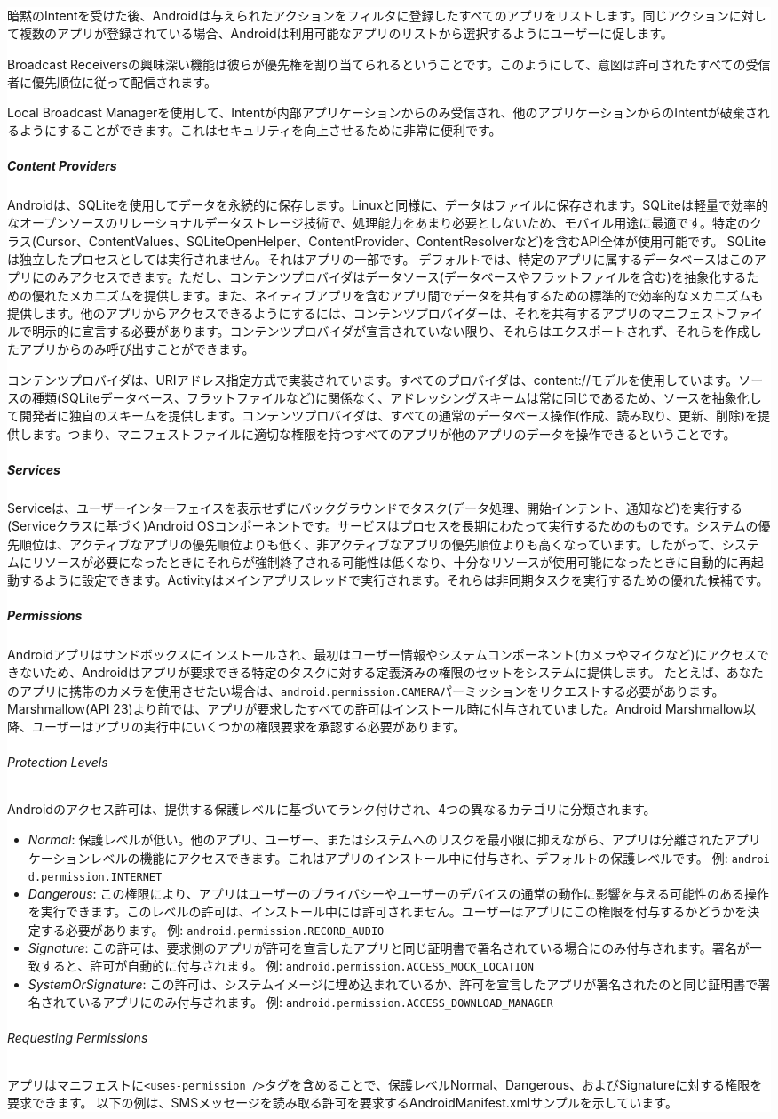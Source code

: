 暗黙のIntentを受けた後、Androidは与えられたアクションをフィルタに登録したすべてのアプリをリストします。同じアクションに対して複数のアプリが登録されている場合、Androidは利用可能なアプリのリストから選択するようにユーザーに促します。

Broadcast Receiversの興味深い機能は彼らが優先権を割り当てられるということです。このようにして、意図は許可されたすべての受信者に優先順位に従って配信されます。

Local Broadcast Managerを使用して、Intentが内部アプリケーションからのみ受信され、他のアプリケーションからのIntentが破棄されるようにすることができます。これはセキュリティを向上させるために非常に便利です。

##### Content Providers

Androidは、SQLiteを使用してデータを永続的に保存します。Linuxと同様に、データはファイルに保存されます。SQLiteは軽量で効率的なオープンソースのリレーショナルデータストレージ技術で、処理能力をあまり必要としないため、モバイル用途に最適です。特定のクラス(Cursor、ContentValues、SQLiteOpenHelper、ContentProvider、ContentResolverなど)を含むAPI全体が使用可能です。
SQLiteは独立したプロセスとしては実行されません。それはアプリの一部です。
デフォルトでは、特定のアプリに属する​​データベースはこのアプリにのみアクセスできます。ただし、コンテンツプロバイダはデータソース(データベースやフラットファイルを含む)を抽象化するための優れたメカニズムを提供します。また、ネイティブアプリを含むアプリ間でデータを共有するための標準的で効率的なメカニズムも提供します。他のアプリからアクセスできるようにするには、コンテンツプロバイダーは、それを共有するアプリのマニフェストファイルで明示的に宣言する必要があります。コンテンツプロバイダが宣言されていない限り、それらはエクスポートされず、それらを作成したアプリからのみ呼び出すことができます。

コンテンツプロバイダは、URIアドレス指定方式で実装されています。すべてのプロバイダは、content://モデルを使用しています。ソースの種類(SQLiteデータベース、フラットファイルなど)に関係なく、アドレッシングスキームは常に同じであるため、ソースを抽象化して開発者に独自のスキームを提供します。コンテンツプロバイダは、すべての通常のデータベース操作(作成、読み取り、更新、削除)を提供します。つまり、マニフェストファイルに適切な権限を持つすべてのアプリが他のアプリのデータを操作できるということです。

##### Services

Serviceは、ユーザーインターフェイスを表示せずにバックグラウンドでタスク(データ処理、開始インテント、通知など)を実行する(Serviceクラスに基づく)Android OSコンポーネントです。サービスはプロセスを長期にわたって実行するためのものです。システムの優先順位は、アクティブなアプリの優先順位よりも低く、非アクティブなアプリの優先順位よりも高くなっています。したがって、システムにリソースが必要になったときにそれらが強制終了される可能性は低くなり、十分なリソースが使用可能になったときに自動的に再起動するように設定できます。Activityはメインアプリスレッドで実行されます。それらは非同期タスクを実行するための優れた候補です。

##### Permissions

Androidアプリはサンドボックスにインストールされ、最初はユーザー情報やシステムコンポーネント(カメラやマイクなど)にアクセスできないため、Androidはアプリが要求できる特定のタスクに対する定義済みの権限のセットをシステムに提供します。
たとえば、あなたのアプリに携帯のカメラを使用させたい場合は、`android.permission.CAMERA`パーミッションをリクエストする必要があります。
Marshmallow(API 23)より前では、アプリが要求したすべての許可はインストール時に付与されていました。Android Marshmallow以降、ユーザーはアプリの実行中にいくつかの権限要求を承認する必要があります。

###### Protection Levels

Androidのアクセス許可は、提供する保護レベルに基づいてランク付けされ、4つの異なるカテゴリに分類されます。

 - *Normal*: 保護レベルが低い。他のアプリ、ユーザー、またはシステムへのリスクを最小限に抑えながら、アプリは分離されたアプリケーションレベルの機能にアクセスできます。これはアプリのインストール中に付与され、デフォルトの保護レベルです。
例: `android.permission.INTERNET`
 - *Dangerous*: この権限により、アプリはユーザーのプライバシーやユーザーのデバイスの通常の動作に影響を与える可能性のある操作を実行できます。このレベルの許可は、インストール中には許可されません。ユーザーはアプリにこの権限を付与するかどうかを決定する必要があります。
例: `android.permission.RECORD_AUDIO`
 - *Signature*: この許可は、要求側のアプリが許可を宣言したアプリと同じ証明書で署名されている場合にのみ付与されます。署名が一致すると、許可が自動的に付与されます。
例: `android.permission.ACCESS_MOCK_LOCATION`
 - *SystemOrSignature*: この許可は、システムイメージに埋め込まれているか、許可を宣言したアプリが署名されたのと同じ証明書で署名されているアプリにのみ付与されます。
例: `android.permission.ACCESS_DOWNLOAD_MANAGER`

###### Requesting Permissions

アプリはマニフェストに`<uses-permission />`タグを含めることで、保護レベルNormal、Dangerous、およびSignatureに対する権限を要求できます。
以下の例は、SMSメッセージを読み取る許可を要求するAndroidManifest.xmlサンプルを示しています。
